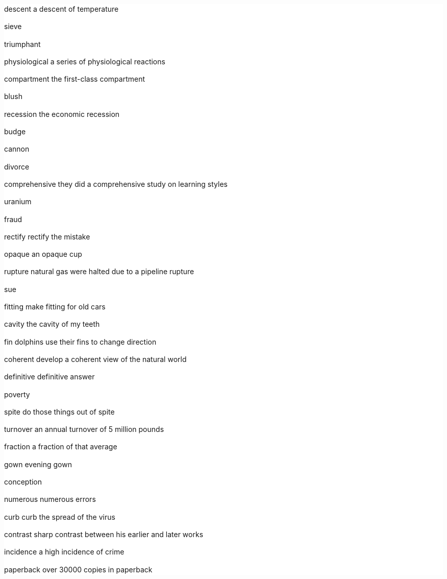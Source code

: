 descent a descent of temperature

sieve

triumphant

physiological  a series of physiological reactions

compartment the first-class compartment

blush

recession the economic recession

budge

cannon

divorce

comprehensive they did a comprehensive study on learning styles

uranium

fraud

rectify rectify the mistake

opaque an opaque cup

rupture natural gas were halted due to a pipeline rupture

sue 

fitting make fitting for old cars

cavity the cavity of my teeth

fin dolphins use their fins to change direction

coherent develop a coherent view of the natural world

definitive definitive answer

poverty

spite do those things out of spite

turnover an annual turnover of 5 million pounds

fraction a fraction of that average

gown evening gown

conception

numerous numerous errors

curb curb the spread of the virus

contrast sharp contrast between his earlier and later works

incidence a high incidence of crime

paperback over 30000 copies in paperback
